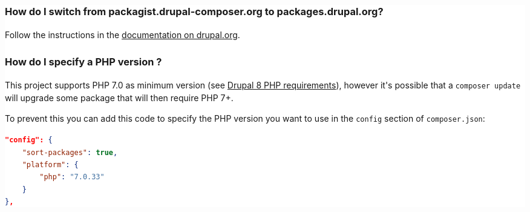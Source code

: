 ### How do I switch from packagist.drupal-composer.org to packages.drupal.org?

Follow the instructions in the [documentation on drupal.org](https://www.drupal.org/docs/develop/using-composer/using-packagesdrupalorg).

### How do I specify a PHP version ?

This project supports PHP 7.0 as minimum version (see [Drupal 8 PHP requirements](https://www.drupal.org/docs/8/system-requirements/drupal-8-php-requirements)), however it's possible that a `composer update` will upgrade some package that will then require PHP 7+.

To prevent this you can add this code to specify the PHP version you want to use in the `config` section of `composer.json`:

```json
"config": {
    "sort-packages": true,
    "platform": {
        "php": "7.0.33"
    }
},
```
